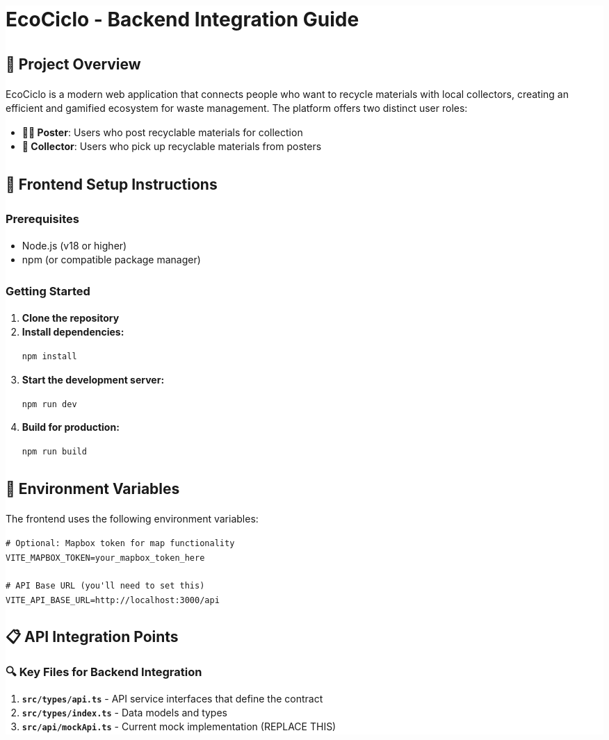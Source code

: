 # EcoCiclo - Backend Integration Guide

## 🌟 Project Overview

EcoCiclo is a modern web application that connects people who want to recycle materials with local collectors, creating an efficient and gamified ecosystem for waste management. The platform offers two distinct user roles:

- **👨‍🚀 Poster**: Users who post recyclable materials for collection
- **🚴 Collector**: Users who pick up recyclable materials from posters

## 🚀 Frontend Setup Instructions

### Prerequisites
- Node.js (v18 or higher)
- npm (or compatible package manager)

### Getting Started
1. **Clone the repository**
2. **Install dependencies:**
   ```bash
   npm install
   ```
3. **Start the development server:**
   ```bash
   npm run dev
   ```
4. **Build for production:**
   ```bash
   npm run build
   ```

## 🔧 Environment Variables

The frontend uses the following environment variables:

```env
# Optional: Mapbox token for map functionality
VITE_MAPBOX_TOKEN=your_mapbox_token_here

# API Base URL (you'll need to set this)
VITE_API_BASE_URL=http://localhost:3000/api
```

## 📋 API Integration Points

### 🔍 Key Files for Backend Integration

1. **`src/types/api.ts`** - API service interfaces that define the contract
2. **`src/types/index.ts`** - Data models and types
3. **`src/api/mockApi.ts`** - Current mock implementation (REPLACE THIS)
